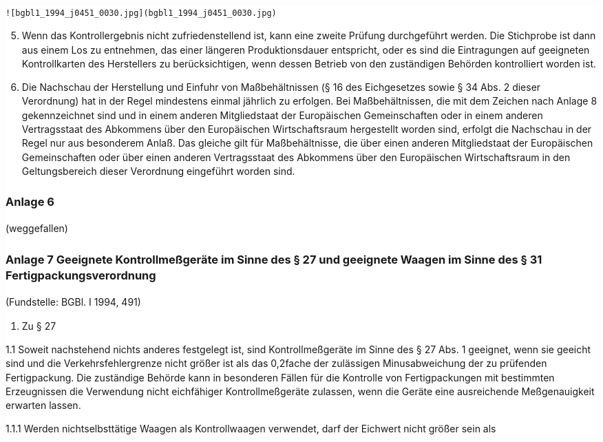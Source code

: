     ![bgbl1_1994_j0451_0030.jpg](bgbl1_1994_j0451_0030.jpg)

5.  Wenn das Kontrollergebnis nicht zufriedenstellend ist, kann eine
    zweite Prüfung durchgeführt werden. Die Stichprobe ist dann aus einem
    Los zu entnehmen, das einer längeren Produktionsdauer entspricht, oder
    es sind die Eintragungen auf geeigneten Kontrollkarten des Herstellers
    zu berücksichtigen, wenn dessen Betrieb von den zuständigen Behörden
    kontrolliert worden ist.


6.  Die Nachschau der Herstellung und Einfuhr von Maßbehältnissen (§ 16
    des Eichgesetzes sowie § 34 Abs. 2 dieser Verordnung) hat in der Regel
    mindestens einmal jährlich zu erfolgen. Bei Maßbehältnissen, die mit
    dem Zeichen nach Anlage 8 gekennzeichnet sind und in einem anderen
    Mitgliedstaat der Europäischen Gemeinschaften oder in einem anderen
    Vertragsstaat des Abkommens über den Europäischen Wirtschaftsraum
    hergestellt worden sind, erfolgt die Nachschau in der Regel nur aus
    besonderem Anlaß. Das gleiche gilt für Maßbehältnisse, die über einen
    anderen Mitgliedstaat der Europäischen Gemeinschaften oder über einen
    anderen Vertragsstaat des Abkommens über den Europäischen
    Wirtschaftsraum in den Geltungsbereich dieser Verordnung eingeführt
    worden sind.





### Anlage 6

(weggefallen)


### Anlage 7 Geeignete Kontrollmeßgeräte im Sinne des § 27 und geeignete Waagen im Sinne des § 31 Fertigpackungsverordnung

(Fundstelle: BGBl. I 1994, 491)


1.  Zu § 27


1.1 Soweit nachstehend nichts anderes festgelegt ist, sind
    Kontrollmeßgeräte im Sinne des § 27 Abs. 1 geeignet, wenn sie geeicht
    sind und die Verkehrsfehlergrenze nicht größer ist als das 0,2fache
    der zulässigen Minusabweichung der zu prüfenden Fertigpackung. Die
    zuständige Behörde kann in besonderen Fällen für die Kontrolle von
    Fertigpackungen mit bestimmten Erzeugnissen die Verwendung nicht
    eichfähiger Kontrollmeßgeräte zulassen, wenn die Geräte eine
    ausreichende Meßgenauigkeit erwarten lassen.


1.1.1 Werden nichtselbsttätige Waagen als Kontrollwaagen verwendet, darf der
    Eichwert nicht größer sein als
